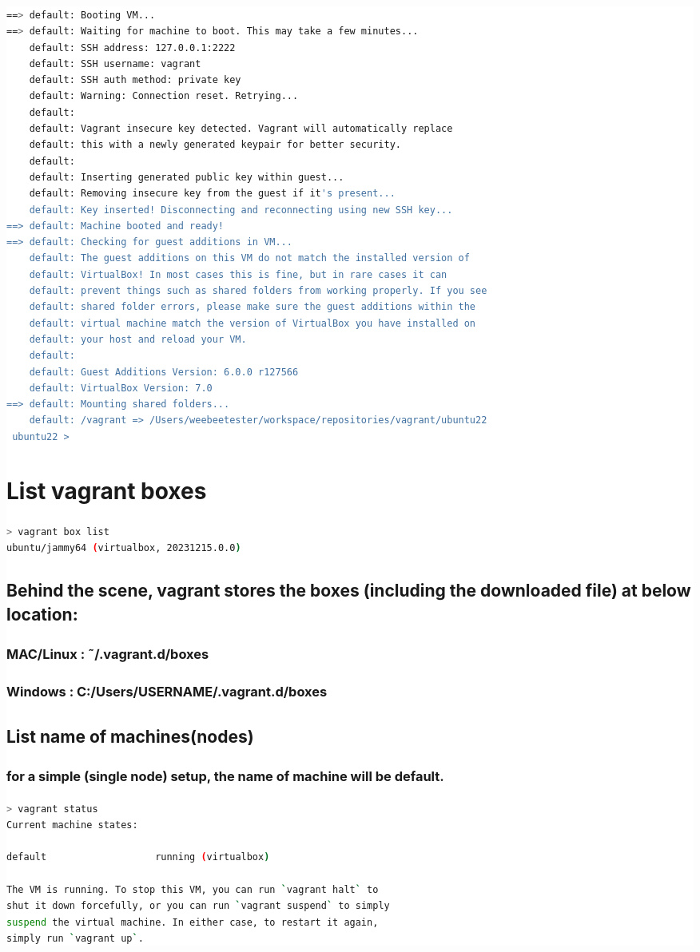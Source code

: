 ```bash
==> default: Booting VM...
==> default: Waiting for machine to boot. This may take a few minutes...
    default: SSH address: 127.0.0.1:2222
    default: SSH username: vagrant
    default: SSH auth method: private key
    default: Warning: Connection reset. Retrying...
    default:
    default: Vagrant insecure key detected. Vagrant will automatically replace
    default: this with a newly generated keypair for better security.
    default:
    default: Inserting generated public key within guest...
    default: Removing insecure key from the guest if it's present...
    default: Key inserted! Disconnecting and reconnecting using new SSH key...
==> default: Machine booted and ready!
==> default: Checking for guest additions in VM...
    default: The guest additions on this VM do not match the installed version of
    default: VirtualBox! In most cases this is fine, but in rare cases it can
    default: prevent things such as shared folders from working properly. If you see
    default: shared folder errors, please make sure the guest additions within the
    default: virtual machine match the version of VirtualBox you have installed on
    default: your host and reload your VM.
    default:
    default: Guest Additions Version: 6.0.0 r127566
    default: VirtualBox Version: 7.0
==> default: Mounting shared folders...
    default: /vagrant => /Users/weebeetester/workspace/repositories/vagrant/ubuntu22
 ubuntu22 >

```


```bash

```

# List vagrant boxes
```bash
> vagrant box list
ubuntu/jammy64 (virtualbox, 20231215.0.0)
```

## Behind the scene, vagrant stores the boxes (including the downloaded file) at below location:
### MAC/Linux :  ˜/.vagrant.d/boxes
### Windows : C:/Users/USERNAME/.vagrant.d/boxes

## List name of machines(nodes)
### for a simple (single node) setup, the name of machine will be default.
```bash
> vagrant status
Current machine states:

default                   running (virtualbox)

The VM is running. To stop this VM, you can run `vagrant halt` to
shut it down forcefully, or you can run `vagrant suspend` to simply
suspend the virtual machine. In either case, to restart it again,
simply run `vagrant up`.
```
